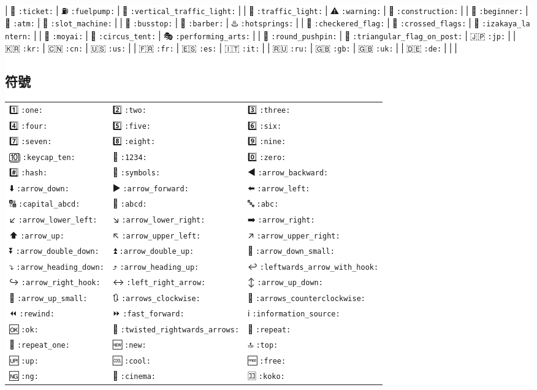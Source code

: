 | :ticket: `:​ticket:`                           | :fuelpump: `:​fuelpump:`                               | :vertical_traffic_light: `:​vertical_traffic_light:` |
| :traffic_light: `:​traffic_light:`             | :warning: `:​warning:`                                 | :construction: `:​construction:`                     |
| :beginner: `:​beginner:`                       | :atm: `:​atm:`                                         | :slot_machine: `:​slot_machine:`                     |
| :busstop: `:​busstop:`                         | :barber: `:​barber:`                                   | :hotsprings: `:​hotsprings:`                         |
| :checkered_flag: `:​checkered_flag:`           | :crossed_flags: `:​crossed_flags:`                     | :izakaya_lantern: `:​izakaya_lantern:`               |
| :moyai: `:​moyai:`                             | :circus_tent: `:​circus_tent:`                         | :performing_arts: `:​performing_arts:`               |
| :round_pushpin: `:​round_pushpin:`             | :triangular_flag_on_post: `:​triangular_flag_on_post:` | :jp: `:​jp:`                                         |
| :kr: `:​kr:`                                   | :cn: `:​cn:`                                           | :us: `:​us:`                                         |
| :fr: `:​fr:`                                   | :es: `:​es:`                                           | :it: `:​it:`                                         |
| :ru: `:​ru:`                                   | :gb: `:​gb:`                                           | :uk: `:​uk:`                                         |
| :de: `:​de:`                                   |                                                       |                                                     |

## 符號

|                                                                       |                                                               |                                                           |
| --------------------------------------------------------------------- | ------------------------------------------------------------- | --------------------------------------------------------- |
| :one: `:​one:`                                                         | :two: `:​two:`                                                 | :three: `:​three:`                                         |
| :four: `:​four:`                                                       | :five: `:​five:`                                               | :six: `:​six:`                                             |
| :seven: `:​seven:`                                                     | :eight: `:​eight:`                                             | :nine: `:​nine:`                                           |
| :keycap_ten: `:​keycap_ten:`                                           | :1234: `:​1234:`                                               | :zero: `:​zero:`                                           |
| :hash: `:​hash:`                                                       | :symbols: `:​symbols:`                                         | :arrow_backward: `:​arrow_backward:`                       |
| :arrow_down: `:​arrow_down:`                                           | :arrow_forward: `:​arrow_forward:`                             | :arrow_left: `:​arrow_left:`                               |
| :capital_abcd: `:​capital_abcd:`                                       | :abcd: `:​abcd:`                                               | :abc: `:​abc:`                                             |
| :arrow_lower_left: `:​arrow_lower_left:`                               | :arrow_lower_right: `:​arrow_lower_right:`                     | :arrow_right: `:​arrow_right:`                             |
| :arrow_up: `:​arrow_up:`                                               | :arrow_upper_left: `:​arrow_upper_left:`                       | :arrow_upper_right: `:​arrow_upper_right:`                 |
| :arrow_double_down: `:​arrow_double_down:`                             | :arrow_double_up: `:​arrow_double_up:`                         | :arrow_down_small: `:​arrow_down_small:`                   |
| :arrow_heading_down: `:​arrow_heading_down:`                           | :arrow_heading_up: `:​arrow_heading_up:`                       | :leftwards_arrow_with_hook: `:​leftwards_arrow_with_hook:` |
| :arrow_right_hook: `:​arrow_right_hook:`                               | :left_right_arrow: `:​left_right_arrow:`                       | :arrow_up_down: `:​arrow_up_down:`                         |
| :arrow_up_small: `:​arrow_up_small:`                                   | :arrows_clockwise: `:​arrows_clockwise:`                       | :arrows_counterclockwise: `:​arrows_counterclockwise:`     |
| :rewind: `:​rewind:`                                                   | :fast_forward: `:​fast_forward:`                               | :information_source: `:​information_source:`               |
| :ok: `:​ok:`                                                           | :twisted_rightwards_arrows: `:​twisted_rightwards_arrows:`     | :repeat: `:​repeat:`                                       |
| :repeat_one: `:​repeat_one:`                                           | :new: `:​new:`                                                 | :top: `:​top:`                                             |
| :up: `:​up:`                                                           | :cool: `:​cool:`                                               | :free: `:​free:`                                           |
| :ng: `:​ng:`                                                           | :cinema: `:​cinema:`                                           | :koko: `:​koko:`                                           |